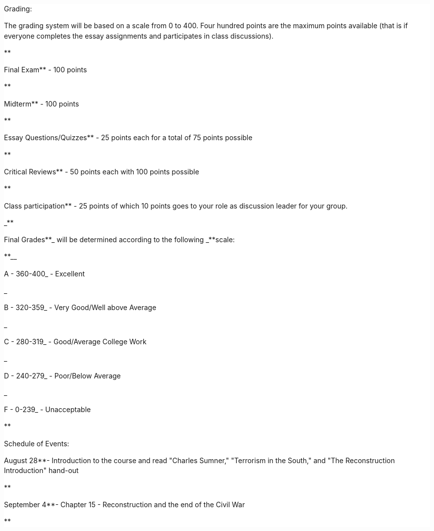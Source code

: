 
Grading:

The grading system will be based on a scale from 0 to 400. Four hundred points
are the maximum points available (that is if everyone completes the essay
assignments and participates in class discussions).

**

Final Exam** \- 100 points

**

Midterm** \- 100 points

**

Essay Questions/Quizzes** \- 25 points each for a total of 75 points possible

**

Critical Reviews** \- 50 points each with 100 points possible

**

Class participation** \- 25 points of which 10 points goes to your role as
discussion leader for your group.

_**

Final Grades**_ will be determined according to the following _**scale:

**__

A - 360-400_ \- Excellent

_

B - 320-359_ \- Very Good/Well above Average

_

C - 280-319_ \- Good/Average College Work

_

D - 240-279_ \- Poor/Below Average

_

F - 0-239_ \- Unacceptable

**

Schedule of Events:

August 28**\- Introduction to the course and read "Charles Sumner," "Terrorism
in the South," and "The Reconstruction Introduction" hand-out

**

September 4**\- Chapter 15 - Reconstruction and the end of the Civil War

**
